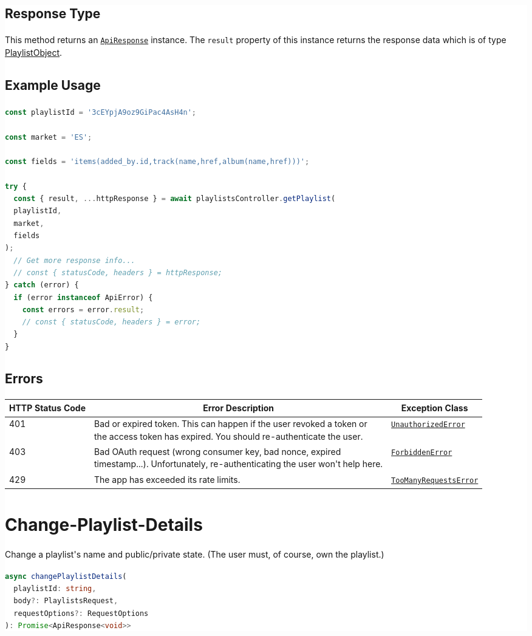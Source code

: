 ## Response Type

This method returns an [`ApiResponse`](../../doc/api-response.md) instance. The `result` property of this instance returns the response data which is of type [PlaylistObject](../../doc/models/playlist-object.md).

## Example Usage

```ts
const playlistId = '3cEYpjA9oz9GiPac4AsH4n';

const market = 'ES';

const fields = 'items(added_by.id,track(name,href,album(name,href)))';

try {
  const { result, ...httpResponse } = await playlistsController.getPlaylist(
  playlistId,
  market,
  fields
);
  // Get more response info...
  // const { statusCode, headers } = httpResponse;
} catch (error) {
  if (error instanceof ApiError) {
    const errors = error.result;
    // const { statusCode, headers } = error;
  }
}
```

## Errors

| HTTP Status Code | Error Description | Exception Class |
|  --- | --- | --- |
| 401 | Bad or expired token. This can happen if the user revoked a token or<br>the access token has expired. You should re-authenticate the user. | [`UnauthorizedError`](../../doc/models/unauthorized-error.md) |
| 403 | Bad OAuth request (wrong consumer key, bad nonce, expired<br>timestamp...). Unfortunately, re-authenticating the user won't help here. | [`ForbiddenError`](../../doc/models/forbidden-error.md) |
| 429 | The app has exceeded its rate limits. | [`TooManyRequestsError`](../../doc/models/too-many-requests-error.md) |


# Change-Playlist-Details

Change a playlist's name and public/private state. (The user must, of
course, own the playlist.)

```ts
async changePlaylistDetails(
  playlistId: string,
  body?: PlaylistsRequest,
  requestOptions?: RequestOptions
): Promise<ApiResponse<void>>
```
